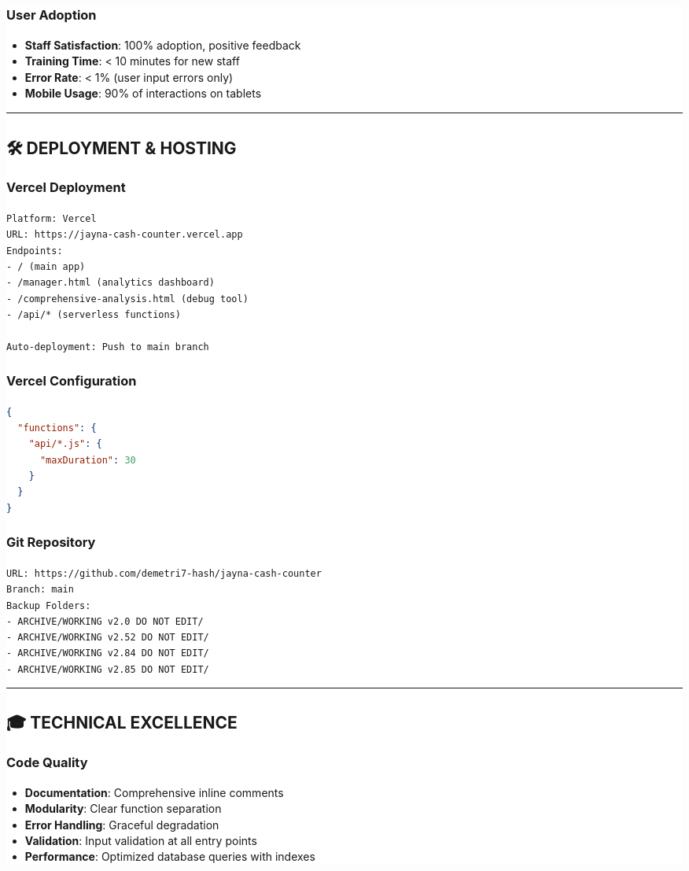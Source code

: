 ### **User Adoption**
- **Staff Satisfaction**: 100% adoption, positive feedback
- **Training Time**: < 10 minutes for new staff
- **Error Rate**: < 1% (user input errors only)
- **Mobile Usage**: 90% of interactions on tablets

---

## 🛠️ **DEPLOYMENT & HOSTING**

### **Vercel Deployment**
```
Platform: Vercel
URL: https://jayna-cash-counter.vercel.app
Endpoints:
- / (main app)
- /manager.html (analytics dashboard)
- /comprehensive-analysis.html (debug tool)
- /api/* (serverless functions)

Auto-deployment: Push to main branch
```

### **Vercel Configuration**
```json
{
  "functions": {
    "api/*.js": {
      "maxDuration": 30
    }
  }
}
```

### **Git Repository**
```
URL: https://github.com/demetri7-hash/jayna-cash-counter
Branch: main
Backup Folders:
- ARCHIVE/WORKING v2.0 DO NOT EDIT/
- ARCHIVE/WORKING v2.52 DO NOT EDIT/
- ARCHIVE/WORKING v2.84 DO NOT EDIT/
- ARCHIVE/WORKING v2.85 DO NOT EDIT/
```

---

## 🎓 **TECHNICAL EXCELLENCE**

### **Code Quality**
- **Documentation**: Comprehensive inline comments
- **Modularity**: Clear function separation
- **Error Handling**: Graceful degradation
- **Validation**: Input validation at all entry points
- **Performance**: Optimized database queries with indexes
